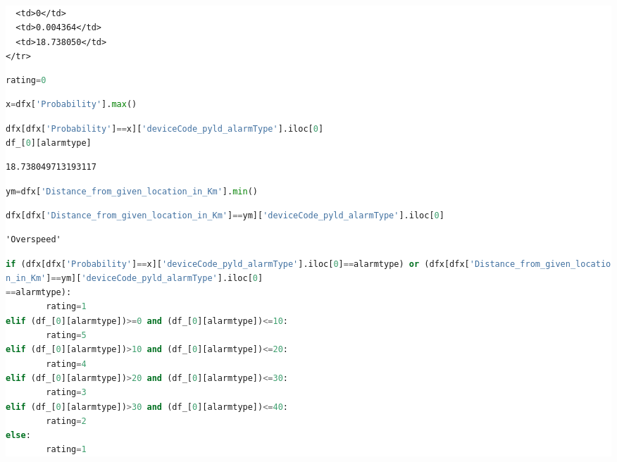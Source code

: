       <td>0</td>
      <td>0.004364</td>
      <td>18.738050</td>
    </tr>
  </tbody>
</table>
</div>




```python
rating=0
```


```python
x=dfx['Probability'].max()
```


```python
dfx[dfx['Probability']==x]['deviceCode_pyld_alarmType'].iloc[0]
df_[0][alarmtype]
```




    18.738049713193117




```python
ym=dfx['Distance_from_given_location_in_Km'].min()
```


```python
dfx[dfx['Distance_from_given_location_in_Km']==ym]['deviceCode_pyld_alarmType'].iloc[0]

```




    'Overspeed'




```python
if (dfx[dfx['Probability']==x]['deviceCode_pyld_alarmType'].iloc[0]==alarmtype) or (dfx[dfx['Distance_from_given_location_in_Km']==ym]['deviceCode_pyld_alarmType'].iloc[0]
==alarmtype):
        rating=1
elif (df_[0][alarmtype])>=0 and (df_[0][alarmtype])<=10:
        rating=5
elif (df_[0][alarmtype])>10 and (df_[0][alarmtype])<=20:
        rating=4
elif (df_[0][alarmtype])>20 and (df_[0][alarmtype])<=30:
        rating=3
elif (df_[0][alarmtype])>30 and (df_[0][alarmtype])<=40:
        rating=2
else:
        rating=1
```
